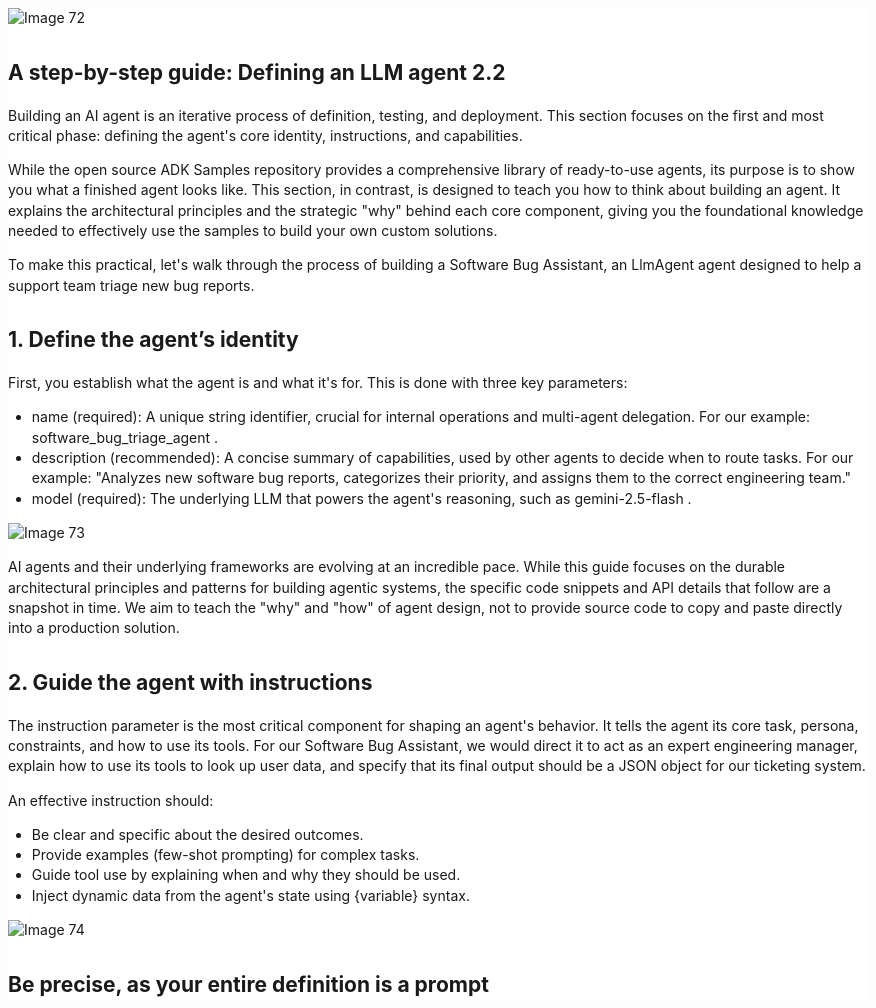 ![Image 72](images/startup_technical_guide_ai_agents_final/startup_technical_guide_ai_agents_final_img_071.png)

## A step-by-step guide: Defining an LLM agent 2.2

Building an AI agent is an iterative process of definition, testing, and deployment. This section focuses on the first and most critical phase: defining the agent's core identity, instructions, and capabilities.

While the open source ADK Samples repository provides a comprehensive library of ready-to-use agents, its purpose is to show you what a finished agent looks like. This section, in contrast, is designed to teach you how to think about building an agent. It explains the architectural principles and the strategic "why" behind each core component, giving you the foundational knowledge needed to effectively use the samples to build your own custom solutions.

To make this practical, let's walk through the process of building a Software Bug Assistant, an LlmAgent agent designed to help a support team triage new bug reports.

## 1. Define the agent’s identity

First, you establish what the agent is and what it's for. This is done with three key parameters:

- name (required): A unique string identifier, crucial for internal operations and multi-agent delegation. For our example: software\_bug\_triage\_agent .
- description (recommended): A concise summary of capabilities, used by other agents to decide when to route tasks. For our example: "Analyzes new software bug reports, categorizes their priority, and assigns them to the correct engineering team."
- model (required): The underlying LLM that powers the agent's reasoning, such as gemini-2.5-flash .

![Image 73](images/startup_technical_guide_ai_agents_final/startup_technical_guide_ai_agents_final_img_072.png)

AI agents and their underlying frameworks are evolving at an incredible pace. While this guide focuses on the durable architectural principles and patterns for building agentic systems, the specific code snippets and API details that follow are a snapshot in time. We aim to teach the "why" and "how" of agent design, not to provide source code to copy and paste directly into a production solution.

## 2. Guide the agent with instructions

The instruction parameter is the most critical component for shaping an agent's behavior. It tells the agent its core task, persona, constraints, and how to use its tools. For our Software Bug Assistant, we would direct it to act as an expert engineering manager, explain how to use its tools to look up user data, and specify that its final output should be a JSON object for our ticketing system.

An effective instruction should:

- Be clear and specific about the desired outcomes.
- Provide examples (few-shot prompting) for complex tasks.
- Guide tool use by explaining when and why they should be used.
- Inject dynamic data from the agent's state using {variable} syntax.

![Image 74](images/startup_technical_guide_ai_agents_final/startup_technical_guide_ai_agents_final_img_073.png)

## Be precise, as your entire definition is a prompt
